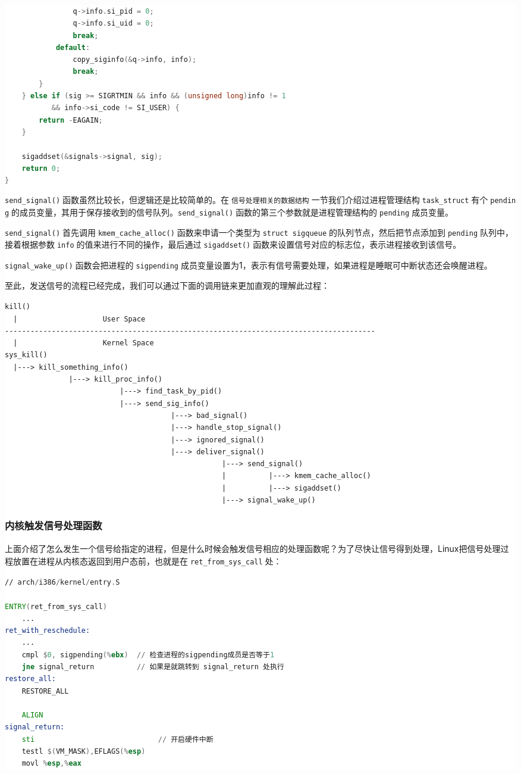 ```cpp
                q->info.si_pid = 0;
                q->info.si_uid = 0;
                break;
            default:
                copy_siginfo(&q->info, info);
                break;
        }
    } else if (sig >= SIGRTMIN && info && (unsigned long)info != 1
           && info->si_code != SI_USER) {
        return -EAGAIN;
    }

    sigaddset(&signals->signal, sig);
    return 0;
}
```
`send_signal()` 函数虽然比较长，但逻辑还是比较简单的。在 `信号处理相关的数据结构` 一节我们介绍过进程管理结构 `task_struct` 有个 `pending` 的成员变量，其用于保存接收到的信号队列。`send_signal()` 函数的第三个参数就是进程管理结构的 `pending` 成员变量。

`send_signal()` 首先调用 `kmem_cache_alloc()` 函数来申请一个类型为 `struct sigqueue` 的队列节点，然后把节点添加到 `pending` 队列中，接着根据参数 `info` 的值来进行不同的操作，最后通过 `sigaddset()` 函数来设置信号对应的标志位，表示进程接收到该信号。

`signal_wake_up()` 函数会把进程的 `sigpending` 成员变量设置为1，表示有信号需要处理，如果进程是睡眠可中断状态还会唤醒进程。

至此，发送信号的流程已经完成，我们可以通过下面的调用链来更加直观的理解此过程：
```text
kill()   
  |                    User Space
---------------------------------------------------------------------------------------
  |                    Kernel Space
sys_kill()
  |---> kill_something_info()
               |---> kill_proc_info()
                           |---> find_task_by_pid()
                           |---> send_sig_info()
                                       |---> bad_signal()
                                       |---> handle_stop_signal()
                                       |---> ignored_signal()
                                       |---> deliver_signal()
                                                   |---> send_signal()
                                                   |          |---> kmem_cache_alloc()
                                                   |          |---> sigaddset()
                                                   |---> signal_wake_up()
```

### 内核触发信号处理函数
上面介绍了怎么发生一个信号给指定的进程，但是什么时候会触发信号相应的处理函数呢？为了尽快让信号得到处理，Linux把信号处理过程放置在进程从内核态返回到用户态前，也就是在 `ret_from_sys_call` 处：
```asm
// arch/i386/kernel/entry.S

ENTRY(ret_from_sys_call)
	...
ret_with_reschedule:
	...
	cmpl $0, sigpending(%ebx)  // 检查进程的sigpending成员是否等于1
	jne signal_return          // 如果是就跳转到 signal_return 处执行
restore_all:
	RESTORE_ALL

	ALIGN
signal_return:
	sti                             // 开启硬件中断
	testl $(VM_MASK),EFLAGS(%esp)
	movl %esp,%eax
```